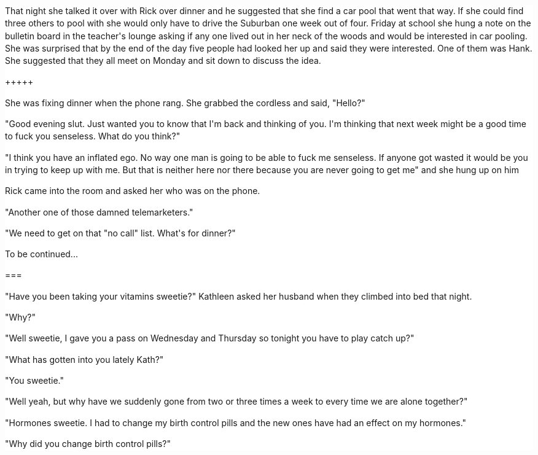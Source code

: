 That night she talked it over with Rick over dinner and he suggested that she find a car pool that went that way. If she could find three others to pool with she would only have to drive the Suburban one week out of four. Friday at school she hung a note on the bulletin board in the teacher's lounge asking if any one lived out in her neck of the woods and would be interested in car pooling. She was surprised that by the end of the day five people had looked her up and said they were interested. One of them was Hank. She suggested that they all meet on Monday and sit down to discuss the idea. 

+++++ 

She was fixing dinner when the phone rang. She grabbed the cordless and said, "Hello?" 

"Good evening slut. Just wanted you to know that I'm back and thinking of you. I'm thinking that next week might be a good time to fuck you senseless. What do you think?" 

"I think you have an inflated ego. No way one man is going to be able to fuck me senseless. If anyone got wasted it would be you in trying to keep up with me. But that is neither here nor there because you are never going to get me" and she hung up on him 

Rick came into the room and asked her who was on the phone. 

"Another one of those damned telemarketers." 

"We need to get on that "no call" list. What's for dinner?" 

To be continued...  

===

"Have you been taking your vitamins sweetie?" Kathleen asked her husband when they climbed into bed that night. 

"Why?" 

"Well sweetie, I gave you a pass on Wednesday and Thursday so tonight you have to play catch up?" 

"What has gotten into you lately Kath?" 

"You sweetie." 

"Well yeah, but why have we suddenly gone from two or three times a week to every time we are alone together?" 

"Hormones sweetie. I had to change my birth control pills and the new ones have had an effect on my hormones." 

"Why did you change birth control pills?" 

